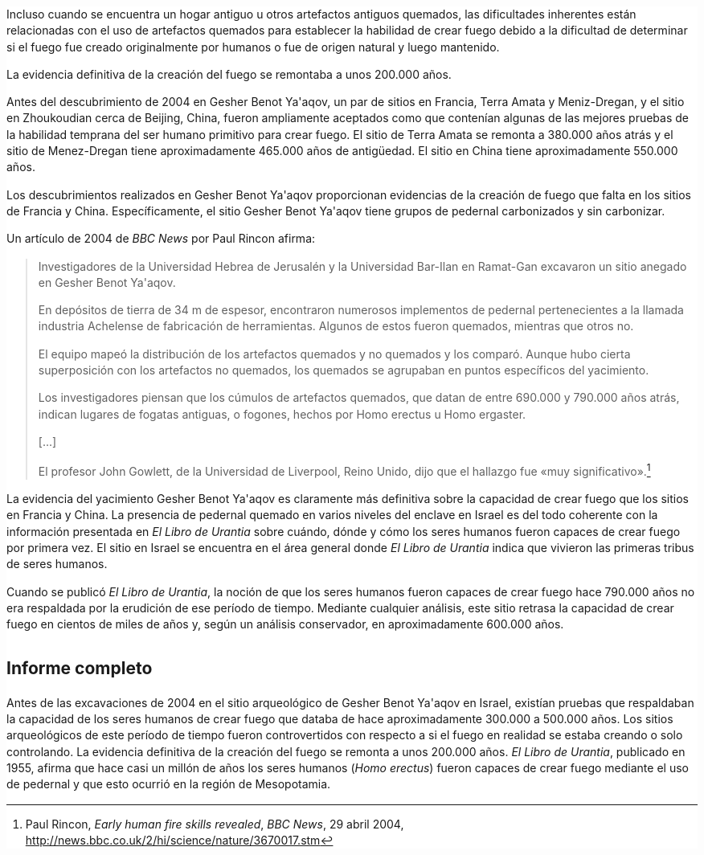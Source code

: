 Incluso cuando se encuentra un hogar antiguo u otros artefactos antiguos quemados, las dificultades inherentes están relacionadas con el uso de artefactos quemados para establecer la habilidad de crear fuego debido a la dificultad de determinar si el fuego fue creado originalmente por humanos o fue de origen natural y luego mantenido.

La evidencia definitiva de la creación del fuego se remontaba a unos 200.000 años.

Antes del descubrimiento de 2004 en Gesher Benot Ya'aqov, un par de sitios en Francia, Terra Amata y Meniz-Dregan, y el sitio en Zhoukoudian cerca de Beijing, China, fueron ampliamente aceptados como que contenían algunas de las mejores pruebas de la habilidad temprana del ser humano primitivo para crear fuego. El sitio de Terra Amata se remonta a 380.000 años atrás y el sitio de Menez-Dregan tiene aproximadamente 465.000 años de antigüedad. El sitio en China tiene aproximadamente 550.000 años.

Los descubrimientos realizados en Gesher Benot Ya'aqov proporcionan evidencias de la creación de fuego que falta en los sitios de Francia y China. Específicamente, el sitio Gesher Benot Ya'aqov tiene grupos de pedernal carbonizados y sin carbonizar.

Un artículo de 2004 de *BBC News* por Paul Rincon afirma:

> Investigadores de la Universidad Hebrea de Jerusalén y la Universidad Bar-Ilan en Ramat-Gan excavaron un sitio anegado en Gesher Benot Ya'aqov.
> 
> En depósitos de tierra de 34 m de espesor, encontraron numerosos implementos de pedernal pertenecientes a la llamada industria Achelense de fabricación de herramientas. Algunos de estos fueron quemados, mientras que otros no.
> 
> El equipo mapeó la distribución de los artefactos quemados y no quemados y los comparó. Aunque hubo cierta superposición con los artefactos no quemados, los quemados se agrupaban en puntos específicos del yacimiento.
> 
> Los investigadores piensan que los cúmulos de artefactos quemados, que datan de entre 690.000 y 790.000 años atrás, indican lugares de fogatas antiguas, o fogones, hechos por Homo erectus u Homo ergaster.
> 
> [...]
> 
> El profesor John Gowlett, de la Universidad de Liverpool, Reino Unido, dijo que el hallazgo fue «muy significativo».[^3]

La evidencia del yacimiento Gesher Benot Ya'aqov es claramente más definitiva sobre la capacidad de crear fuego que los sitios en Francia y China. La presencia de pedernal quemado en varios niveles del enclave en Israel es del todo coherente con la información presentada en *El Libro de Urantia* sobre cuándo, dónde y cómo los seres humanos fueron capaces de crear fuego por primera vez. El sitio en Israel se encuentra en el área general donde *El Libro de Urantia* indica que vivieron las primeras tribus de seres humanos.

Cuando se publicó *El Libro de Urantia*, la noción de que los seres humanos fueron capaces de crear fuego hace 790.000 años no era respaldada por la erudición de ese período de tiempo. Mediante cualquier análisis, este sitio retrasa la capacidad de crear fuego en cientos de miles de años y, según un análisis conservador, en aproximadamente 600.000 años.

## Informe completo

Antes de las excavaciones de 2004 en el sitio arqueológico de Gesher Benot Ya'aqov en Israel, existían pruebas que respaldaban la capacidad de los seres humanos de crear fuego que databa de hace aproximadamente 300.000 a 500.000 años. Los sitios arqueológicos de este período de tiempo fueron controvertidos con respecto a si el fuego en realidad se estaba creando o solo controlando. La evidencia definitiva de la creación del fuego se remonta a unos 200.000 años. *El Libro de Urantia*, publicado en 1955, afirma que hace casi un millón de años los seres humanos (*Homo erectus*) fueron capaces de crear fuego mediante el uso de pedernal y que esto ocurrió en la región de Mesopotamia.


[^1]: [LU 62:5.1](/es/The_Urantia_Book/62#p5_1)
[^2]: [LU 63:2.4,7](/es/The_Urantia_Book/63#p2_4)
[^3]: Paul Rincon, *Early human fire skills revealed*, *BBC News*, 29 abril 2004, http://news.bbc.co.uk/2/hi/science/nature/3670017.stm
[^4]: [LU 62:5.1](/es/The_Urantia_Book/62#p5_1)
[^5]: [LU 63:1.3](/README_es.md/The_Urantia_Book/63#p1_3)
[^6]: [LU 62:5.8](/es/The_Urantia_Book/62#p5_8)
[^7]: [LU 63:2.3-7](/es/The_Urantia_Book/63#p2_3)
[^8]: Joshua Fischman, *A Fireplace in France*, *Discover Magazine*, 1 enero 1996. http://discovermagazine.com/1996/jan/afireplaceinfran673
[^9]: https://en.wikipedia.org/wiki/Terra_Amata_(archaeological_site)
[^10]: Kyle Streich, *Terra Amata*, junio 2008, https://web.archive.org/web/20080618062326/http://www.mnsu.edu/emuseum/archaeology/sites/europe/terraamata.html [Enlace original roto]
[^11]: Dennis O'Neill, *Archaic Human Culture*, https://www2.palomar.edu/anthro/homo2/mod_homo_3.htm
[^12]: *Fire out of Africa: a key to the migration of prehistoric man*, *The Hebrew University of Jerusalem*, 27 octubre 2008, http://www.huji.ac.il/cgi-bin/dovrut/dovrut_search_eng.pl?mesge122510374832688760
[^13]: [LU 62:4.2-3](/es/The_Urantia_Book/62#p4_2)
[^14]: [LU 63:6.1-7](/es/The_Urantia_Book/63#p6_1)